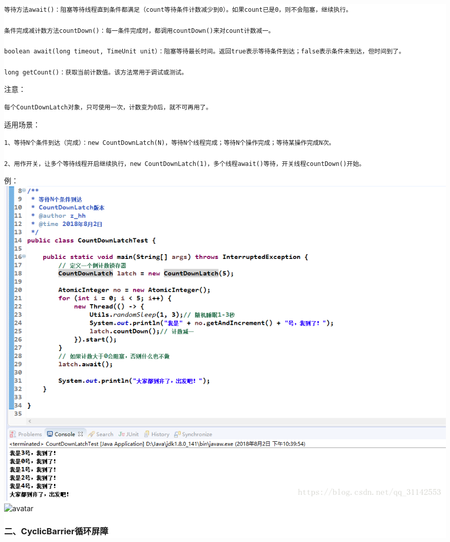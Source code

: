     等待方法await()：阻塞等待线程直到条件都满足（count等待条件计数减少到0）。如果count已是0，则不会阻塞，继续执行。
    
    条件完成减计数方法countDown()：每一条件完成时，都调用countDown()来对count计数减一。
    
    boolean await(long timeout, TimeUnit unit）：阻塞等待最长时间。返回true表示等待条件到达；false表示条件未到达，但时间到了。
    
    long getCount()：获取当前计数值。该方法常用于调试或测试。

注意：

    每个CountDownLatch对象，只可使用一次，计数变为0后，就不可再用了。

适用场景：

    1、等待N个条件到达（完成）：new CountDownLatch(N)，等待N个线程完成；等待N个操作完成；等待某操作完成N次。
    
    2、用作开关，让多个等待线程开启继续执行，new CountDownLatch(1)，多个线程await()等待，开关线程countDown()开始。

例：
![avatar](../imgs/img_12.png)
![avatar](../blog/multithread/imgs/img_12.png)

### 二、CyclicBarrier循环屏障
